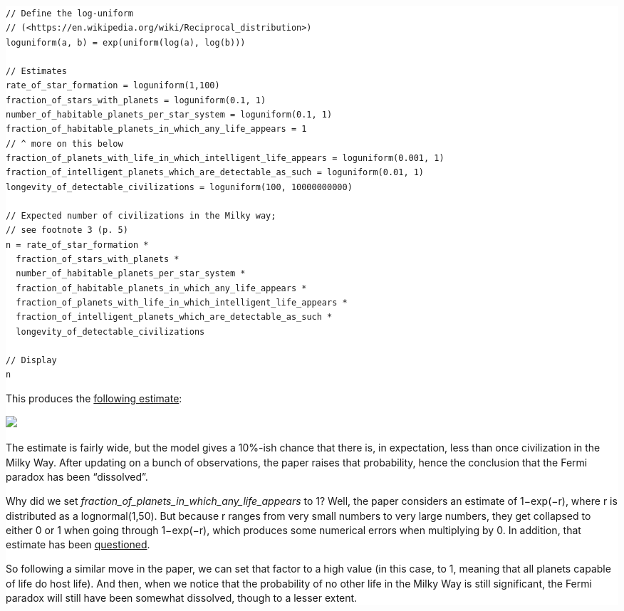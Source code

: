 ```
// Define the log-uniform 
// (<https://en.wikipedia.org/wiki/Reciprocal_distribution>)
loguniform(a, b) = exp(uniform(log(a), log(b)))

// Estimates
rate_of_star_formation = loguniform(1,100)
fraction_of_stars_with_planets = loguniform(0.1, 1)
number_of_habitable_planets_per_star_system = loguniform(0.1, 1)
fraction_of_habitable_planets_in_which_any_life_appears = 1
// ^ more on this below
fraction_of_planets_with_life_in_which_intelligent_life_appears = loguniform(0.001, 1)
fraction_of_intelligent_planets_which_are_detectable_as_such = loguniform(0.01, 1)
longevity_of_detectable_civilizations = loguniform(100, 10000000000)

// Expected number of civilizations in the Milky way;
// see footnote 3 (p. 5)
n = rate_of_star_formation *
  fraction_of_stars_with_planets *
  number_of_habitable_planets_per_star_system * 
  fraction_of_habitable_planets_in_which_any_life_appears * 
  fraction_of_planets_with_life_in_which_intelligent_life_appears * 
  fraction_of_intelligent_planets_which_are_detectable_as_such *
  longevity_of_detectable_civilizations

// Display
n 
```

This produces the [following estimate](https://www.squiggle-language.com/playground#code=eNqdkk1vnDAQhv%2FKiBNE2wVU9bJtc0qOvXSvqJaBAUYxNrGHEFr1v9d4P7QfidotF4TH7%2FPO8M6vyHVm2o59L%2B0cbRqpHK7C2WNNbGy0YTv6E9LEJNX2eaS2VbhlS7qNNlGawgM2pBG4Q1Cm%2FTBqaoztodC%2BFn%2FpmAe3SVPU64meaMCa5NrYNl2%2B0u9Y0WBNJZWoyXloOTIZfZ8U2rP2qFiuoEzgK%2BDrEB%2FOfDmWyWqxjMsk8YJg%2BOiYesnoCm39S5hGOJZWLBq5oD3mhJyv8izz2sbKaqke7jsxEXdiUFIju3NNts5XkHuRHvsS7SLpZEksS4UHhRh8IRi72TH27xBOba8ZpMXUUdUJqWehqEEhhwF9c56Wh2l%2FQG8sgp%2BKO3JQojLTOfXACuMExpFKmlEpalHzJf2s1yx7o9tT8dFj16xFUSNjtRtGOuHGqruC7pnK6BZfiOcFeiKr6IUU%2FQyRXXTkE%2FPa7Pgco38dvBpr2OUCpoFzCumwpN9IPc0wyflzkDlEaIxhbRjhI8TDGj4t4XrTdzbortAAf9mYcOeWBbmDS%2BotC3Gt%2Fp%2Fgryk3xxzm%2FqdQ96k9kPPgefnhhY5%2B%2FwEFqbCw):

<p><img src="https://i.imgur.com/rKqyWoZ.png" class="img-medium-center"></p>

The estimate is fairly wide, but the model gives a 10%-ish chance that there is, in expectation, less than once civilization in the Milky Way. After updating on a bunch of observations, the paper raises that probability, hence the conclusion that the Fermi paradox has been “dissolved”. 

Why did we set *fraction_of_planets_in_which_any_life_appears* to 1? Well, the paper considers an estimate of 1−exp(−r), where r is distributed as a lognormal(1,50). But because r ranges from very small numbers to very large numbers, they get collapsed to either 0 or 1 when going through 1−exp(−r), which produces some numerical errors when multiplying by 0. In addition, that estimate has been [questioned](https://forum.effectivealtruism.org/posts/kvZshdx5FzTPjyhxG/the-fermi-paradox-has-not-been-dissolved). 

So following a similar move in the paper, we can set that factor to a high value (in this case, to 1, meaning that all planets capable of life do host life). And then, when we notice that the probability of no other life in the Milky Way is still significant, the Fermi paradox will still have been somewhat dissolved, though to a lesser extent.
